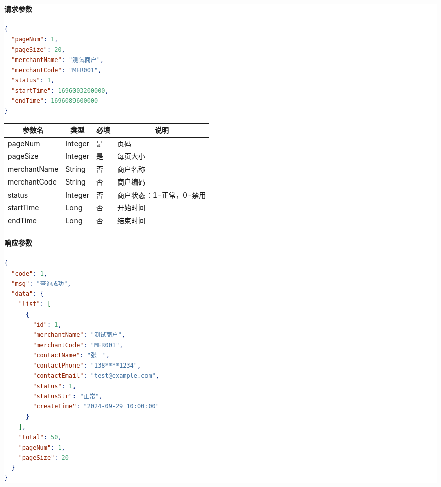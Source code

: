 #### 请求参数
```json
{
  "pageNum": 1,
  "pageSize": 20,
  "merchantName": "测试商户",
  "merchantCode": "MER001",
  "status": 1,
  "startTime": 1696003200000,
  "endTime": 1696089600000
}
```

| 参数名 | 类型 | 必填 | 说明 |
|--------|------|------|------|
| pageNum | Integer | 是 | 页码 |
| pageSize | Integer | 是 | 每页大小 |
| merchantName | String | 否 | 商户名称 |
| merchantCode | String | 否 | 商户编码 |
| status | Integer | 否 | 商户状态：1-正常，0-禁用 |
| startTime | Long | 否 | 开始时间 |
| endTime | Long | 否 | 结束时间 |

#### 响应参数
```json
{
  "code": 1,
  "msg": "查询成功",
  "data": {
    "list": [
      {
        "id": 1,
        "merchantName": "测试商户",
        "merchantCode": "MER001",
        "contactName": "张三",
        "contactPhone": "138****1234",
        "contactEmail": "test@example.com",
        "status": 1,
        "statusStr": "正常",
        "createTime": "2024-09-29 10:00:00"
      }
    ],
    "total": 50,
    "pageNum": 1,
    "pageSize": 20
  }
}
```
